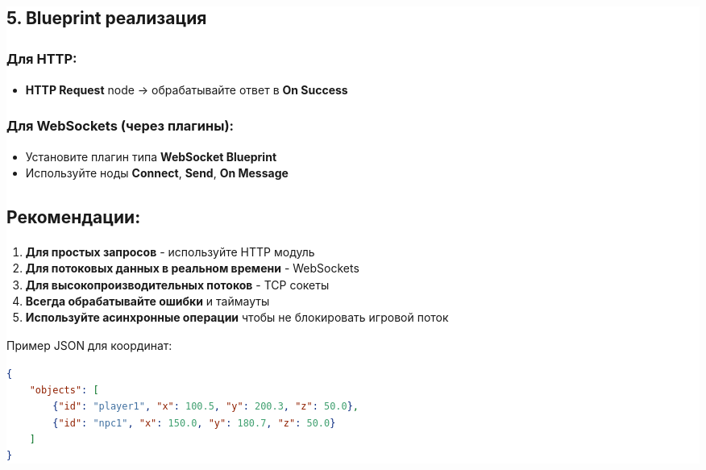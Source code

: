 ## 5. Blueprint реализация

### Для HTTP:
- **HTTP Request** node → обрабатывайте ответ в **On Success**

### Для WebSockets (через плагины):
- Установите плагин типа **WebSocket Blueprint**
- Используйте ноды **Connect**, **Send**, **On Message**

## Рекомендации:

1. **Для простых запросов** - используйте HTTP модуль
2. **Для потоковых данных в реальном времени** - WebSockets
3. **Для высокопроизводительных потоков** - TCP сокеты
4. **Всегда обрабатывайте ошибки** и таймауты
5. **Используйте асинхронные операции** чтобы не блокировать игровой поток

Пример JSON для координат:
```json
{
    "objects": [
        {"id": "player1", "x": 100.5, "y": 200.3, "z": 50.0},
        {"id": "npc1", "x": 150.0, "y": 180.7, "z": 50.0}
    ]
}
```
